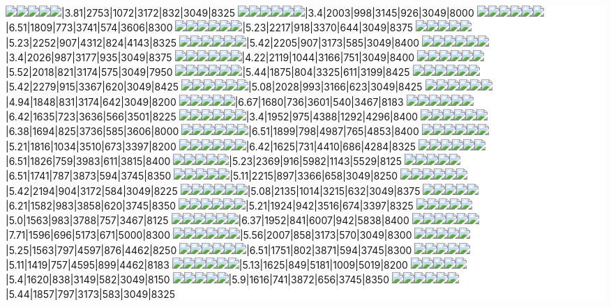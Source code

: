 ![](/item/3142.png)![](/item/3036.png)![](/item/1053.png)![](/item/1055.png)![](/item/1037.png)|3.81|2753|1072|3172|832|3049|8325
![](/item/6672.png)![](/item/3036.png)![](/item/1001.png)![](/item/1053.png)![](/item/1055.png)![](/item/1036.png)|3.4|2003|998|3145|926|3049|8000
![](/item/6694.png)![](/item/3071.png)![](/item/1001.png)![](/item/1053.png)![](/item/1055.png)![](/item/1036.png)|6.51|1809|773|3741|574|3606|8300
![](/item/3072.png)![](/item/6694.png)![](/item/1001.png)![](/item/1055.png)![](/item/1037.png)![](/item/1036.png)|5.23|2217|918|3370|644|3049|8375
![](/item/3142.png)![](/item/3139.png)![](/item/1053.png)![](/item/1055.png)![](/item/1037.png)|5.23|2252|907|4312|824|4143|8325
![](/item/6693.png)![](/item/3031.png)![](/item/1001.png)![](/item/1053.png)![](/item/1055.png)![](/item/1036.png)|5.42|2205|907|3173|585|3049|8400
![](/item/6672.png)![](/item/3074.png)![](/item/1001.png)![](/item/1055.png)![](/item/1037.png)![](/item/1036.png)|3.4|2026|987|3177|935|3049|8375
![](/item/3031.png)![](/item/3095.png)![](/item/1001.png)![](/item/1053.png)![](/item/1055.png)![](/item/1036.png)|4.22|2119|1044|3166|751|3049|8400
![](/item/3006.png)![](/item/3004.png)![](/item/1053.png)![](/item/1055.png)![](/item/1038.png)![](/item/1038.png)|5.52|2018|821|3174|575|3049|7950
![](/item/6692.png)![](/item/3046.png)![](/item/1001.png)![](/item/1053.png)![](/item/1055.png)![](/item/1037.png)|5.44|1875|804|3325|611|3199|8425
![](/item/3072.png)![](/item/3179.png)![](/item/1001.png)![](/item/1055.png)![](/item/1038.png)![](/item/1037.png)|5.42|2279|915|3367|620|3049|8425
![](/item/3508.png)![](/item/3095.png)![](/item/1001.png)![](/item/1053.png)![](/item/1055.png)![](/item/1037.png)|5.08|2028|993|3166|623|3049|8425
![](/item/3046.png)![](/item/3031.png)![](/item/1001.png)![](/item/1053.png)![](/item/1055.png)![](/item/1036.png)|4.94|1848|831|3174|642|3049|8200
![](/item/6694.png)![](/item/3078.png)![](/item/1001.png)![](/item/1053.png)![](/item/1055.png)|6.67|1680|736|3601|540|3467|8183
![](/item/3046.png)![](/item/3814.png)![](/item/1001.png)![](/item/1053.png)![](/item/1055.png)![](/item/1037.png)|6.42|1635|723|3636|566|3501|8225
![](/item/6672.png)![](/item/6673.png)![](/item/1001.png)![](/item/1055.png)![](/item/1038.png)![](/item/1036.png)|3.4|1952|975|4388|1292|4296|8400
![](/item/3181.png)![](/item/3087.png)![](/item/1001.png)![](/item/1053.png)![](/item/1055.png)![](/item/1036.png)|6.38|1694|825|3736|585|3606|8000
![](/item/3181.png)![](/item/6673.png)![](/item/1001.png)![](/item/1055.png)![](/item/1038.png)![](/item/1036.png)|6.51|1899|798|4987|765|4853|8400
![](/item/6671.png)![](/item/6609.png)![](/item/1001.png)![](/item/1053.png)![](/item/1055.png)![](/item/1036.png)|5.21|1816|1034|3510|673|3397|8200
![](/item/3046.png)![](/item/3026.png)![](/item/1001.png)![](/item/1053.png)![](/item/1055.png)![](/item/1037.png)|6.42|1625|731|4410|686|4284|8325
![](/item/6609.png)![](/item/6630.png)![](/item/1001.png)![](/item/1055.png)![](/item/1038.png)![](/item/1036.png)|6.51|1826|759|3983|611|3815|8400
![](/item/3142.png)![](/item/3156.png)![](/item/1053.png)![](/item/1055.png)![](/item/1037.png)|5.23|2369|916|5982|1143|5529|8125
![](/item/3748.png)![](/item/3031.png)![](/item/1001.png)![](/item/1053.png)![](/item/1055.png)|6.51|1741|787|3873|594|3745|8350
![](/item/3072.png)![](/item/6696.png)![](/item/1001.png)![](/item/1055.png)![](/item/1038.png)|5.11|2215|897|3366|658|3049|8250
![](/item/3179.png)![](/item/3031.png)![](/item/1001.png)![](/item/1053.png)![](/item/1055.png)![](/item/1037.png)|5.42|2194|904|3172|584|3049|8225
![](/item/3074.png)![](/item/3095.png)![](/item/1001.png)![](/item/1055.png)![](/item/1037.png)![](/item/1036.png)|5.08|2135|1014|3215|632|3049|8375
![](/item/3748.png)![](/item/6671.png)![](/item/1001.png)![](/item/1053.png)![](/item/1055.png)|6.21|1582|983|3858|620|3745|8350
![](/item/6609.png)![](/item/3095.png)![](/item/1001.png)![](/item/1053.png)![](/item/1055.png)![](/item/1037.png)|5.21|1924|942|3516|674|3397|8325
![](/item/6630.png)![](/item/3153.png)![](/item/1001.png)![](/item/1055.png)![](/item/1037.png)|5.0|1563|983|3788|757|3467|8125
![](/item/6673.png)![](/item/3139.png)![](/item/1001.png)![](/item/1055.png)![](/item/1038.png)![](/item/1036.png)|6.37|1952|841|6007|942|5838|8400
![](/item/6631.png)![](/item/6035.png)![](/item/1001.png)![](/item/1053.png)![](/item/1055.png)![](/item/1036.png)|7.71|1596|696|5173|671|5000|8300
![](/item/3033.png)![](/item/6333.png)![](/item/1001.png)![](/item/1053.png)![](/item/1055.png)![](/item/1036.png)|5.56|2007|858|3173|570|3049|8300
![](/item/3161.png)![](/item/3091.png)![](/item/1001.png)![](/item/1053.png)![](/item/1055.png)|5.25|1563|797|4597|876|4462|8250
![](/item/3748.png)![](/item/3036.png)![](/item/1001.png)![](/item/1053.png)![](/item/1055.png)![](/item/1036.png)|6.51|1751|802|3871|594|3745|8300
![](/item/3091.png)![](/item/3078.png)![](/item/1001.png)![](/item/1053.png)![](/item/1055.png)|5.11|1419|757|4595|899|4462|8183
![](/item/3139.png)![](/item/3091.png)![](/item/1001.png)![](/item/1053.png)![](/item/1055.png)![](/item/1036.png)|5.13|1625|849|5181|1009|5019|8200
![](/item/6333.png)![](/item/3124.png)![](/item/1001.png)![](/item/1053.png)![](/item/1055.png)|5.4|1620|838|3149|582|3049|8150
![](/item/3748.png)![](/item/6675.png)![](/item/1001.png)![](/item/1053.png)![](/item/1055.png)|5.9|1616|741|3872|656|3745|8350
![](/item/3046.png)![](/item/6693.png)![](/item/1001.png)![](/item/1053.png)![](/item/1055.png)![](/item/1037.png)|5.44|1857|797|3173|583|3049|8325